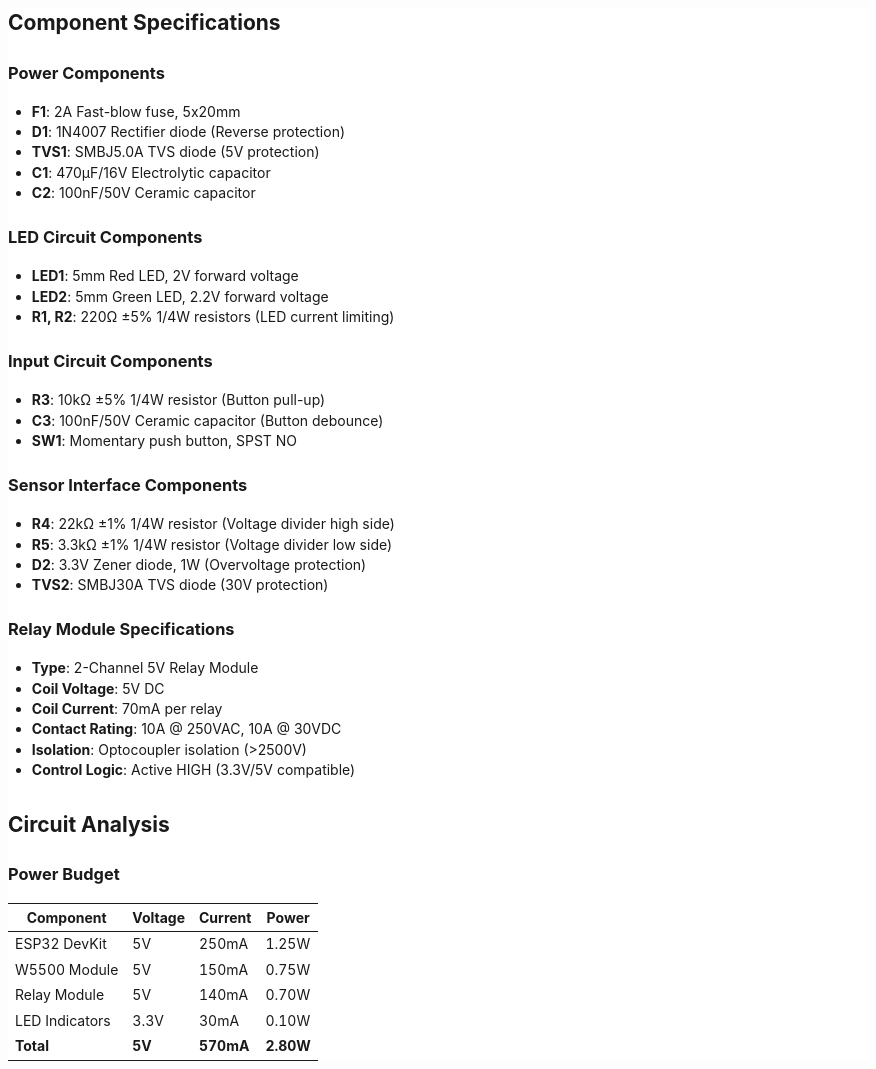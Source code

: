 ```
```

## Component Specifications

### Power Components
- **F1**: 2A Fast-blow fuse, 5x20mm
- **D1**: 1N4007 Rectifier diode (Reverse protection)
- **TVS1**: SMBJ5.0A TVS diode (5V protection)
- **C1**: 470µF/16V Electrolytic capacitor
- **C2**: 100nF/50V Ceramic capacitor

### LED Circuit Components
- **LED1**: 5mm Red LED, 2V forward voltage
- **LED2**: 5mm Green LED, 2.2V forward voltage
- **R1, R2**: 220Ω ±5% 1/4W resistors (LED current limiting)

### Input Circuit Components
- **R3**: 10kΩ ±5% 1/4W resistor (Button pull-up)
- **C3**: 100nF/50V Ceramic capacitor (Button debounce)
- **SW1**: Momentary push button, SPST NO

### Sensor Interface Components
- **R4**: 22kΩ ±1% 1/4W resistor (Voltage divider high side)
- **R5**: 3.3kΩ ±1% 1/4W resistor (Voltage divider low side)
- **D2**: 3.3V Zener diode, 1W (Overvoltage protection)
- **TVS2**: SMBJ30A TVS diode (30V protection)

### Relay Module Specifications
- **Type**: 2-Channel 5V Relay Module
- **Coil Voltage**: 5V DC
- **Coil Current**: 70mA per relay
- **Contact Rating**: 10A @ 250VAC, 10A @ 30VDC
- **Isolation**: Optocoupler isolation (>2500V)
- **Control Logic**: Active HIGH (3.3V/5V compatible)

## Circuit Analysis

### Power Budget
| Component | Voltage | Current | Power |
|-----------|---------|---------|-------|
| ESP32 DevKit | 5V | 250mA | 1.25W |
| W5500 Module | 5V | 150mA | 0.75W |
| Relay Module | 5V | 140mA | 0.70W |
| LED Indicators | 3.3V | 30mA | 0.10W |
| **Total** | **5V** | **570mA** | **2.80W** |
